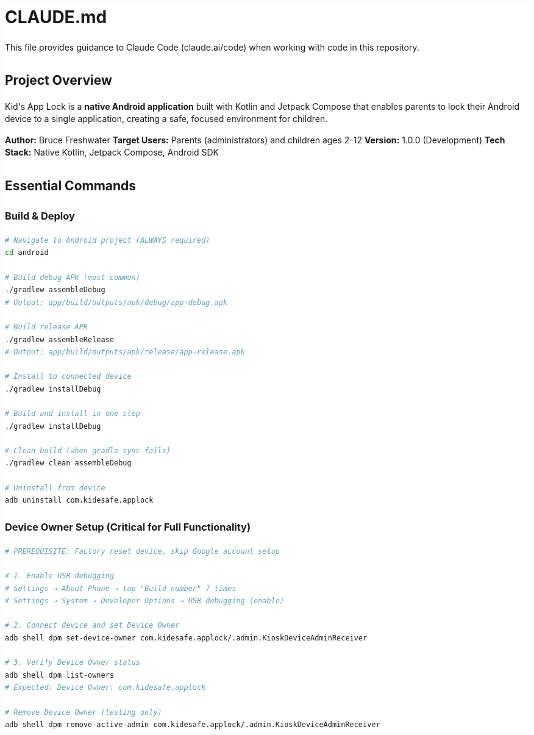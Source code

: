 # CLAUDE.md

This file provides guidance to Claude Code (claude.ai/code) when working with code in this repository.

## Project Overview

Kid's App Lock is a **native Android application** built with Kotlin and Jetpack Compose that enables parents to lock their Android device to a single application, creating a safe, focused environment for children.

**Author:** Bruce Freshwater
**Target Users:** Parents (administrators) and children ages 2-12
**Version:** 1.0.0 (Development)
**Tech Stack:** Native Kotlin, Jetpack Compose, Android SDK

## Essential Commands

### Build & Deploy

```bash
# Navigate to Android project (ALWAYS required)
cd android

# Build debug APK (most common)
./gradlew assembleDebug
# Output: app/build/outputs/apk/debug/app-debug.apk

# Build release APK
./gradlew assembleRelease
# Output: app/build/outputs/apk/release/app-release.apk

# Install to connected device
./gradlew installDebug

# Build and install in one step
./gradlew installDebug

# Clean build (when gradle sync fails)
./gradlew clean assembleDebug

# Uninstall from device
adb uninstall com.kidesafe.applock
```

### Device Owner Setup (Critical for Full Functionality)

```bash
# PREREQUISITE: Factory reset device, skip Google account setup

# 1. Enable USB debugging
# Settings → About Phone → tap "Build number" 7 times
# Settings → System → Developer Options → USB debugging (enable)

# 2. Connect device and set Device Owner
adb shell dpm set-device-owner com.kidesafe.applock/.admin.KioskDeviceAdminReceiver

# 3. Verify Device Owner status
adb shell dpm list-owners
# Expected: Device Owner: com.kidesafe.applock

# Remove Device Owner (testing only)
adb shell dpm remove-active-admin com.kidesafe.applock/.admin.KioskDeviceAdminReceiver
```